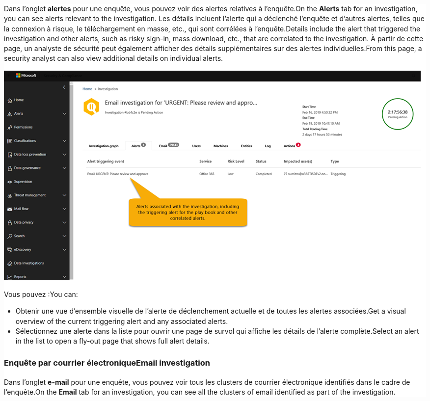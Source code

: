 <span data-ttu-id="8e3c8-223">Dans l’onglet **alertes** pour une enquête, vous pouvez voir des alertes relatives à l’enquête.</span><span class="sxs-lookup"><span data-stu-id="8e3c8-223">On the **Alerts** tab for an investigation, you can see alerts relevant to the investigation.</span></span> <span data-ttu-id="8e3c8-224">Les détails incluent l’alerte qui a déclenché l’enquête et d’autres alertes, telles que la connexion à risque, le téléchargement en masse, etc., qui sont corrélées à l’enquête.</span><span class="sxs-lookup"><span data-stu-id="8e3c8-224">Details include the alert that triggered the investigation and other alerts, such as risky sign-in, mass download, etc., that are correlated to the investigation.</span></span> <span data-ttu-id="8e3c8-225">À partir de cette page, un analyste de sécurité peut également afficher des détails supplémentaires sur des alertes individuelles.</span><span class="sxs-lookup"><span data-stu-id="8e3c8-225">From this page, a security analyst can also view additional details on individual alerts.</span></span>

![Page alertes AÉRIENNEs](media/air-investigationalertspage.png)

<span data-ttu-id="8e3c8-227">Vous pouvez :</span><span class="sxs-lookup"><span data-stu-id="8e3c8-227">You can:</span></span>
- <span data-ttu-id="8e3c8-228">Obtenir une vue d’ensemble visuelle de l’alerte de déclenchement actuelle et de toutes les alertes associées.</span><span class="sxs-lookup"><span data-stu-id="8e3c8-228">Get a visual overview of the current triggering alert and any associated alerts.</span></span>
- <span data-ttu-id="8e3c8-229">Sélectionnez une alerte dans la liste pour ouvrir une page de survol qui affiche les détails de l’alerte complète.</span><span class="sxs-lookup"><span data-stu-id="8e3c8-229">Select an alert in the list to open a fly-out page that shows full alert details.</span></span>

### <a name="email-investigation"></a><span data-ttu-id="8e3c8-230">Enquête par courrier électronique</span><span class="sxs-lookup"><span data-stu-id="8e3c8-230">Email investigation</span></span>

<span data-ttu-id="8e3c8-231">Dans l’onglet **e-mail** pour une enquête, vous pouvez voir tous les clusters de courrier électronique identifiés dans le cadre de l’enquête.</span><span class="sxs-lookup"><span data-stu-id="8e3c8-231">On the **Email** tab for an investigation, you can see all the clusters of email identified as part of the investigation.</span></span> 
